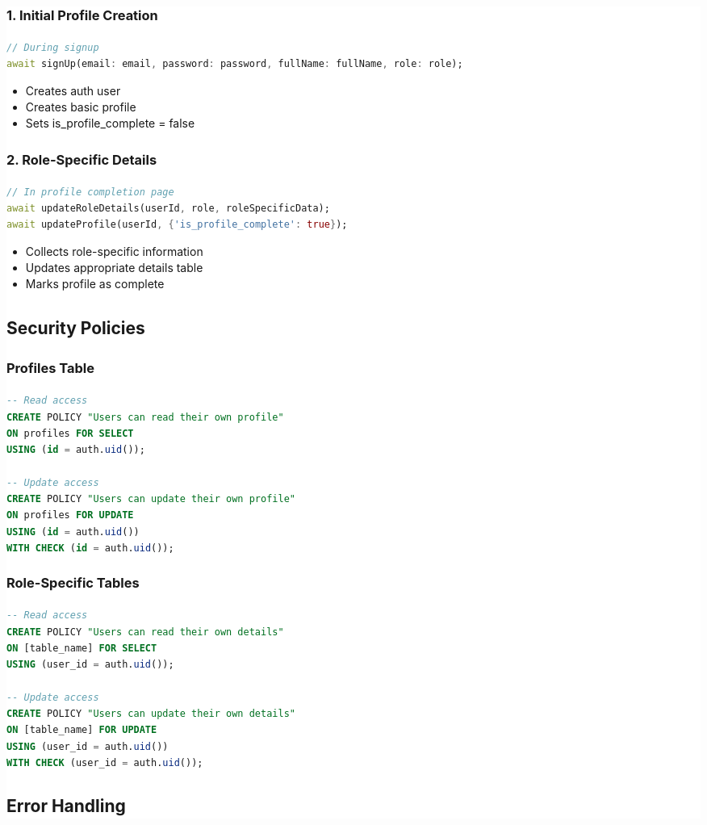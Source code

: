 ### 1. Initial Profile Creation
```dart
// During signup
await signUp(email: email, password: password, fullName: fullName, role: role);
```
- Creates auth user
- Creates basic profile
- Sets is_profile_complete = false

### 2. Role-Specific Details
```dart
// In profile completion page
await updateRoleDetails(userId, role, roleSpecificData);
await updateProfile(userId, {'is_profile_complete': true});
```
- Collects role-specific information
- Updates appropriate details table
- Marks profile as complete

## Security Policies

### Profiles Table
```sql
-- Read access
CREATE POLICY "Users can read their own profile"
ON profiles FOR SELECT
USING (id = auth.uid());

-- Update access
CREATE POLICY "Users can update their own profile"
ON profiles FOR UPDATE
USING (id = auth.uid())
WITH CHECK (id = auth.uid());
```

### Role-Specific Tables
```sql
-- Read access
CREATE POLICY "Users can read their own details"
ON [table_name] FOR SELECT
USING (user_id = auth.uid());

-- Update access
CREATE POLICY "Users can update their own details"
ON [table_name] FOR UPDATE
USING (user_id = auth.uid())
WITH CHECK (user_id = auth.uid());
```

## Error Handling
